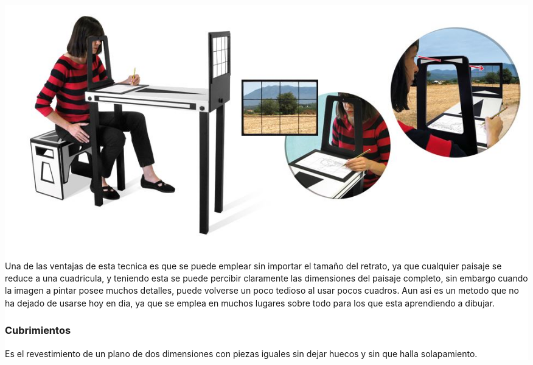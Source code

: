 ![Leon Battista Alberti](/docs/sketches/ImagenesIntegrantes/CarlosRincon/Alberti3.jpg)

Una de las ventajas de esta tecnica es que se puede emplear sin importar el tamaño del retrato, ya que cualquier paisaje se reduce a
una cuadricula, y teniendo esta se puede percibir claramente las dimensiones del paisaje completo, sin embargo cuando la imagen a pintar posee muchos detalles, puede volverse un poco tedioso al usar pocos cuadros. Aun asi es un metodo que no ha dejado de usarse 
hoy en dia, ya que se emplea en muchos lugares sobre todo para los que esta aprendiendo a dibujar.


### Cubrimientos

Es el revestimiento de un plano de dos dimensiones con piezas iguales sin dejar huecos y sin que halla solapamiento.
